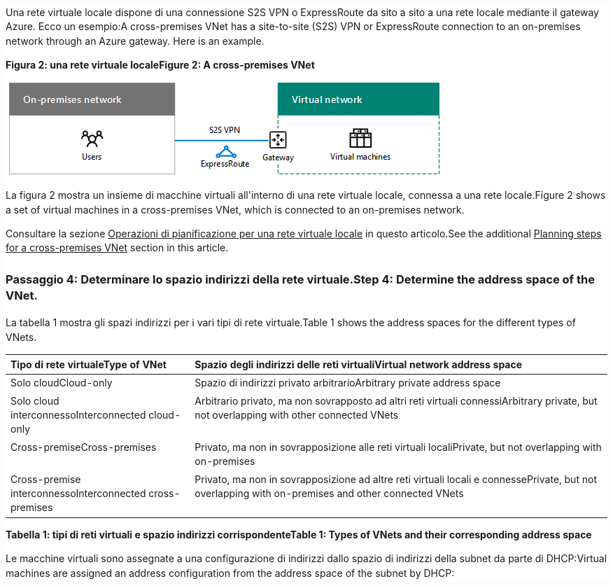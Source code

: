 <span data-ttu-id="ef2d5-p102">Una rete virtuale locale dispone di una connessione S2S VPN o ExpressRoute da sito a sito a una rete locale mediante il gateway Azure. Ecco un esempio:</span><span class="sxs-lookup"><span data-stu-id="ef2d5-p102">A cross-premises VNet has a site-to-site (S2S) VPN or ExpressRoute connection to an on-premises network through an Azure gateway. Here is an example.</span></span>
  
<span data-ttu-id="ef2d5-120">**Figura 2: una rete virtuale locale**</span><span class="sxs-lookup"><span data-stu-id="ef2d5-120">**Figure 2: A cross-premises VNet**</span></span>

![Figura 2: una rete virtuale cross-premise in Azure](media/caacf007-e0dc-45d3-9531-441109776d25.png)
  
<span data-ttu-id="ef2d5-122">La figura 2 mostra un insieme di macchine virtuali all'interno di una rete virtuale locale, connessa a una rete locale.</span><span class="sxs-lookup"><span data-stu-id="ef2d5-122">Figure 2 shows a set of virtual machines in a cross-premises VNet, which is connected to an on-premises network.</span></span>
  
<span data-ttu-id="ef2d5-123">Consultare la sezione [Operazioni di pianificazione per una rete virtuale locale](designing-networking-for-microsoft-azure-iaas.md#cross_prem) in questo articolo.</span><span class="sxs-lookup"><span data-stu-id="ef2d5-123">See the additional [Planning steps for a cross-premises VNet](designing-networking-for-microsoft-azure-iaas.md#cross_prem) section in this article.</span></span>
  
### <a name="step-4-determine-the-address-space-of-the-vnet"></a><span data-ttu-id="ef2d5-124">Passaggio 4: Determinare lo spazio indirizzi della rete virtuale.</span><span class="sxs-lookup"><span data-stu-id="ef2d5-124">Step 4: Determine the address space of the VNet.</span></span>

<span data-ttu-id="ef2d5-125">La tabella 1 mostra gli spazi indirizzi per i vari tipi di rete virtuale.</span><span class="sxs-lookup"><span data-stu-id="ef2d5-125">Table 1 shows the address spaces for the different types of VNets.</span></span>
  
|<span data-ttu-id="ef2d5-126">**Tipo di rete virtuale**</span><span class="sxs-lookup"><span data-stu-id="ef2d5-126">**Type of VNet**</span></span>|<span data-ttu-id="ef2d5-127">**Spazio degli indirizzi delle reti virtuali**</span><span class="sxs-lookup"><span data-stu-id="ef2d5-127">**Virtual network address space**</span></span>|
|:-----|:-----|
|<span data-ttu-id="ef2d5-128">Solo cloud</span><span class="sxs-lookup"><span data-stu-id="ef2d5-128">Cloud-only</span></span>  <br/> |<span data-ttu-id="ef2d5-129">Spazio di indirizzi privato arbitrario</span><span class="sxs-lookup"><span data-stu-id="ef2d5-129">Arbitrary private address space</span></span>  <br/> |
|<span data-ttu-id="ef2d5-130">Solo cloud interconnesso</span><span class="sxs-lookup"><span data-stu-id="ef2d5-130">Interconnected cloud-only</span></span>  <br/> |<span data-ttu-id="ef2d5-131">Arbitrario privato, ma non sovrapposto ad altri reti virtuali connessi</span><span class="sxs-lookup"><span data-stu-id="ef2d5-131">Arbitrary private, but not overlapping with other connected VNets</span></span>  <br/> |
|<span data-ttu-id="ef2d5-132">Cross-premise</span><span class="sxs-lookup"><span data-stu-id="ef2d5-132">Cross-premises</span></span>  <br/> |<span data-ttu-id="ef2d5-133">Privato, ma non in sovrapposizione alle reti virtuali locali</span><span class="sxs-lookup"><span data-stu-id="ef2d5-133">Private, but not overlapping with on-premises</span></span>  <br/> |
|<span data-ttu-id="ef2d5-134">Cross-premise interconnesso</span><span class="sxs-lookup"><span data-stu-id="ef2d5-134">Interconnected cross-premises</span></span>  <br/> |<span data-ttu-id="ef2d5-135">Privato, ma non in sovrapposizione ad altre reti virtuali locali e connesse</span><span class="sxs-lookup"><span data-stu-id="ef2d5-135">Private, but not overlapping with on-premises and other connected VNets</span></span>  <br/> |
   
 <span data-ttu-id="ef2d5-136">**Tabella 1: tipi di reti virtuali e spazio indirizzi corrispondente**</span><span class="sxs-lookup"><span data-stu-id="ef2d5-136">**Table 1: Types of VNets and their corresponding address space**</span></span>
  
<span data-ttu-id="ef2d5-137">Le macchine virtuali sono assegnate a una configurazione di indirizzi dallo spazio di indirizzi della subnet da parte di DHCP:</span><span class="sxs-lookup"><span data-stu-id="ef2d5-137">Virtual machines are assigned an address configuration from the address space of the subnet by DHCP:</span></span>
  